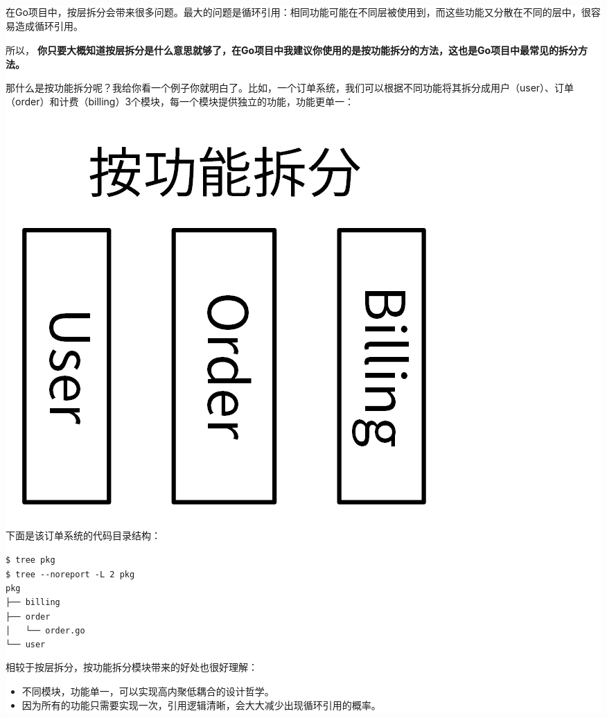 在Go项目中，按层拆分会带来很多问题。最大的问题是循环引用：相同功能可能在不同层被使用到，而这些功能又分散在不同的层中，很容易造成循环引用。

所以， **你只要大概知道按层拆分是什么意思就够了，在Go项目中我建议你使用的是按功能拆分的方法，这也是Go项目中最常见的拆分方法。**

那什么是按功能拆分呢？我给你看一个例子你就明白了。比如，一个订单系统，我们可以根据不同功能将其拆分成用户（user）、订单（order）和计费（billing）3个模块，每一个模块提供独立的功能，功能更单一：

![](images/384648/0d65eb1363bf8055e209bc24d1d99ca5.png)

下面是该订单系统的代码目录结构：

```shell
$ tree pkg
$ tree --noreport -L 2 pkg
pkg
├── billing
├── order
│   └── order.go
└── user
```

相较于按层拆分，按功能拆分模块带来的好处也很好理解：

- 不同模块，功能单一，可以实现高内聚低耦合的设计哲学。
- 因为所有的功能只需要实现一次，引用逻辑清晰，会大大减少出现循环引用的概率。
